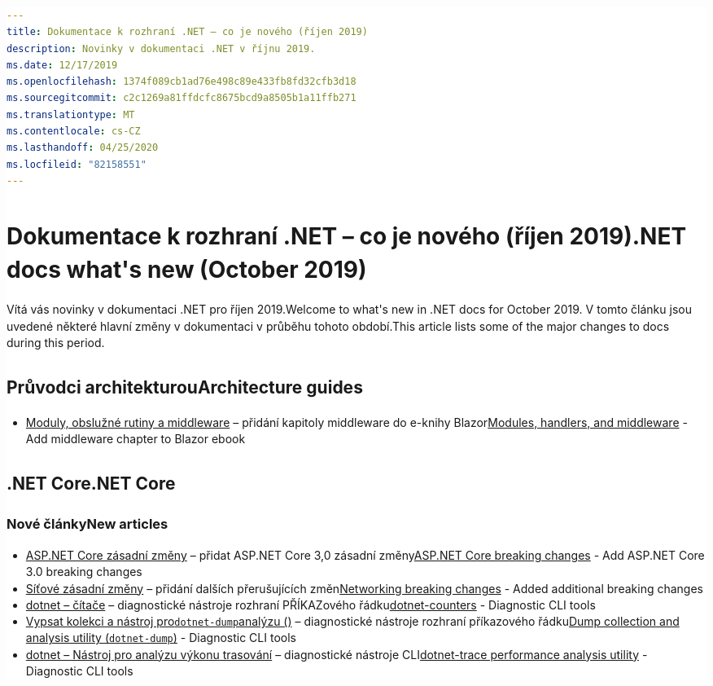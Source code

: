 ```yaml
---
title: Dokumentace k rozhraní .NET – co je nového (říjen 2019)
description: Novinky v dokumentaci .NET v říjnu 2019.
ms.date: 12/17/2019
ms.openlocfilehash: 1374f089cb1ad76e498c89e433fb8fd32cfb3d18
ms.sourcegitcommit: c2c1269a81ffdcfc8675bcd9a8505b1a11ffb271
ms.translationtype: MT
ms.contentlocale: cs-CZ
ms.lasthandoff: 04/25/2020
ms.locfileid: "82158551"
---
```

# <a name="net-docs-whats-new-october-2019"></a><span data-ttu-id="6b0be-103">Dokumentace k rozhraní .NET – co je nového (říjen 2019)</span><span class="sxs-lookup"><span data-stu-id="6b0be-103">.NET docs what's new (October 2019)</span></span>

<span data-ttu-id="6b0be-104">Vítá vás novinky v dokumentaci .NET pro říjen 2019.</span><span class="sxs-lookup"><span data-stu-id="6b0be-104">Welcome to what's new in .NET docs for October 2019.</span></span> <span data-ttu-id="6b0be-105">V tomto článku jsou uvedené některé hlavní změny v dokumentaci v průběhu tohoto období.</span><span class="sxs-lookup"><span data-stu-id="6b0be-105">This article lists some of the major changes to docs during this period.</span></span>

## <a name="architecture-guides"></a><span data-ttu-id="6b0be-106">Průvodci architekturou</span><span class="sxs-lookup"><span data-stu-id="6b0be-106">Architecture guides</span></span>

- <span data-ttu-id="6b0be-107">[Moduly, obslužné rutiny a middleware](../architecture/blazor-for-web-forms-developers/middleware.md) – přidání kapitoly middleware do e-knihy Blazor</span><span class="sxs-lookup"><span data-stu-id="6b0be-107">[Modules, handlers, and middleware](../architecture/blazor-for-web-forms-developers/middleware.md) - Add middleware chapter to Blazor ebook</span></span>

## <a name="net-core"></a><span data-ttu-id="6b0be-108">.NET Core</span><span class="sxs-lookup"><span data-stu-id="6b0be-108">.NET Core</span></span>

### <a name="new-articles"></a><span data-ttu-id="6b0be-109">Nové články</span><span class="sxs-lookup"><span data-stu-id="6b0be-109">New articles</span></span>

- <span data-ttu-id="6b0be-110">[ASP.NET Core zásadní změny](../core/compatibility/aspnetcore.md) – přidat ASP.NET Core 3,0 zásadní změny</span><span class="sxs-lookup"><span data-stu-id="6b0be-110">[ASP.NET Core breaking changes](../core/compatibility/aspnetcore.md) - Add ASP.NET Core 3.0 breaking changes</span></span>
- <span data-ttu-id="6b0be-111">[Síťové zásadní změny](../core/compatibility/networking.md) – přidání dalších přerušujících změn</span><span class="sxs-lookup"><span data-stu-id="6b0be-111">[Networking breaking changes](../core/compatibility/networking.md) - Added additional breaking changes</span></span>
- <span data-ttu-id="6b0be-112">[dotnet – čítače](../core/diagnostics/dotnet-counters.md) – diagnostické nástroje rozhraní PŘÍKAZového řádku</span><span class="sxs-lookup"><span data-stu-id="6b0be-112">[dotnet-counters](../core/diagnostics/dotnet-counters.md) - Diagnostic CLI tools</span></span>
- <span data-ttu-id="6b0be-113">[Vypsat kolekci a nástroj pro`dotnet-dump`analýzu ()](../core/diagnostics/dotnet-dump.md) – diagnostické nástroje rozhraní příkazového řádku</span><span class="sxs-lookup"><span data-stu-id="6b0be-113">[Dump collection and analysis utility (`dotnet-dump`)](../core/diagnostics/dotnet-dump.md) - Diagnostic CLI tools</span></span>
- <span data-ttu-id="6b0be-114">[dotnet – Nástroj pro analýzu výkonu trasování](../core/diagnostics/dotnet-trace.md) – diagnostické nástroje CLI</span><span class="sxs-lookup"><span data-stu-id="6b0be-114">[dotnet-trace performance analysis utility](../core/diagnostics/dotnet-trace.md) - Diagnostic CLI tools</span></span>